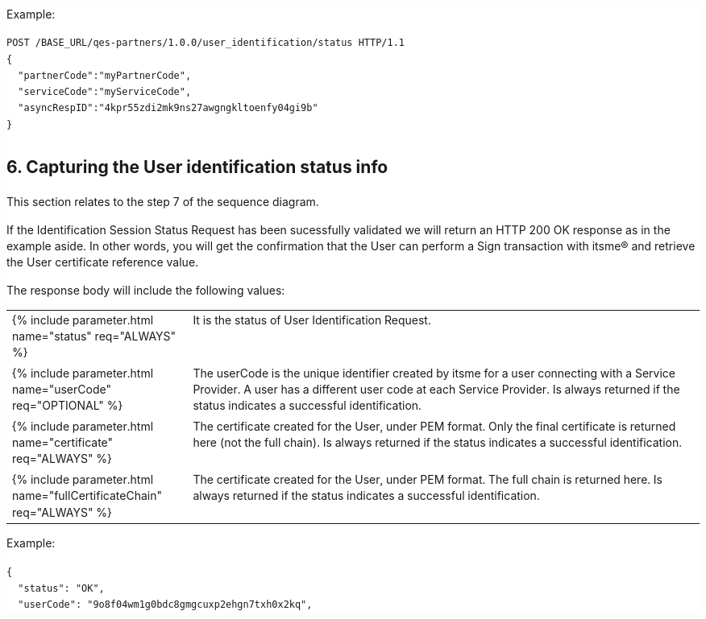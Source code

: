 Example:

```
POST /BASE_URL/qes-partners/1.0.0/user_identification/status HTTP/1.1
{
  "partnerCode":"myPartnerCode",
  "serviceCode":"myServiceCode",
  "asyncRespID":"4kpr55zdi2mk9ns27awgngkltoenfy04gi9b"
}
```

## 6. Capturing the User identification status info

This section relates to the step 7 of the sequence diagram.

If the Identification Session Status Request has been sucessfully validated we will return an HTTP 200 OK response as in the example aside. In other words, you will get the confirmation that the User can perform a Sign transaction with itsme® and retrieve the User certificate reference value.

The response body will include the following values:

<table>
  <tbody>
    <tr>
      <td>{% include parameter.html name="status" req="ALWAYS" %}</td>
      <td>It is the status of User Identification Request.</td>
    </tr>
    <tr>
      <td>{% include parameter.html name="userCode" req="OPTIONAL" %}</td>
      <td>The userCode is the unique identifier created by itsme for a user connecting with a Service Provider. A user has a different user code at each Service Provider. Is always returned if the status indicates a successful identification.</td>
    </tr>
    <tr>
      <td>{% include parameter.html name="certificate" req="ALWAYS" %}</td>
      <td>The certificate created for the User, under PEM format. Only the final certificate is returned here (not the full chain). Is always returned if the status indicates a successful identification.</td>
    </tr>
    <tr>
      <td>{% include parameter.html name="fullCertificateChain" req="ALWAYS" %}</td>
      <td>The certificate created for the User, under PEM format. The full chain is returned here. Is always returned if the status indicates a successful identification.</td>
    </tr>
  </tbody>
</table>

Example:

```
{
  "status": "OK",
  "userCode": "9o8f04wm1g0bdc8gmgcuxp2ehgn7txh0x2kq",
```